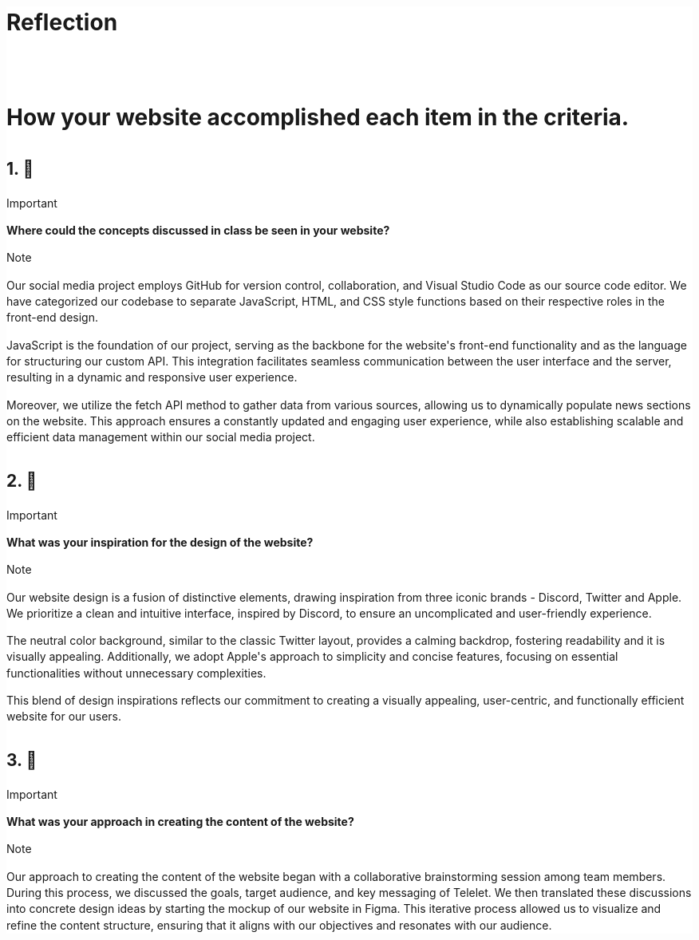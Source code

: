 # Reflection

<br>

# How your website accomplished each item in the criteria.

## 1. 💬 
> [!IMPORTANT]  
> <b>Where could the concepts discussed in class be seen in your website?</b>

> [!NOTE]  
> Our social media project employs GitHub for version control, collaboration, and Visual Studio Code as our source code editor. We have categorized our codebase to separate JavaScript, HTML, and CSS style functions based on their respective roles in the front-end design.
>
> JavaScript is the foundation of our project, serving as the backbone for the website's front-end functionality and as the language for structuring our custom API. This integration facilitates seamless communication between the user interface and the server, resulting in a dynamic and responsive user experience.
>
> Moreover, we utilize the fetch API method to gather data from various sources, allowing us to dynamically populate news sections on the website. This approach ensures a constantly updated and engaging user experience, while also establishing scalable and efficient data management within our social media project.


## 2. 💬 
> [!IMPORTANT]  
> <b>What was your inspiration for the design of the website?</b>

> [!NOTE]  
> Our website design is a fusion of distinctive elements, drawing inspiration from three iconic brands - Discord, Twitter and Apple. We prioritize a clean and intuitive interface, inspired by Discord, to ensure an uncomplicated and user-friendly experience. 
>
> The neutral color background, similar to the classic Twitter layout, provides a calming backdrop, fostering readability and it is visually appealing. Additionally, we adopt Apple's approach to simplicity and concise features, focusing on essential functionalities without unnecessary complexities.
>
> This blend of design inspirations reflects our commitment to creating a visually appealing, user-centric, and functionally efficient website for our users.


## 3. 💬 
> [!IMPORTANT]  
> <b>What was your approach in creating the content of the website?</b>

> [!NOTE]  
> Our approach to creating the content of the website began with a collaborative brainstorming session among team members. During this process, we discussed the goals, target audience, and key messaging of Telelet. We then translated these discussions into concrete design ideas by starting the mockup of our website in Figma. This iterative process allowed us to visualize and refine the content structure, ensuring that it aligns with our objectives and resonates with our audience.
